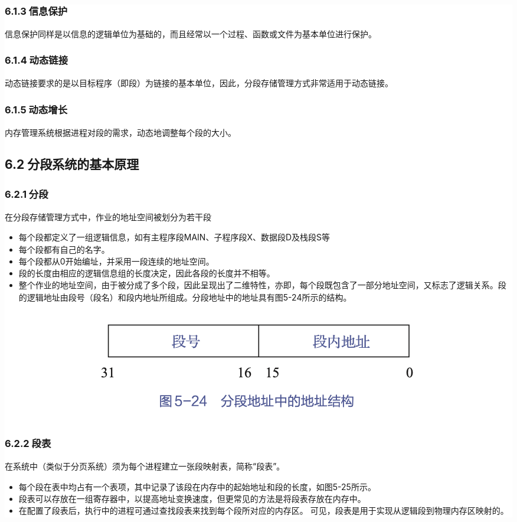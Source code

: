 ### 6.1.3 信息保护

信息保护同样是以信息的逻辑单位为基础的，而且经常以一个过程、函数或文件为基本单位进行保护。

### 6.1.4 动态链接

动态链接要求的是以目标程序（即段）为链接的基本单位，因此，分段存储管理方式非常适用于动态链接。

### 6.1.5 动态增长

内存管理系统根据进程对段的需求，动态地调整每个段的大小。


## 6.2 分段系统的基本原理

### 6.2.1 分段

在分段存储管理方式中，作业的地址空间被划分为若干段
- 每个段都定义了一组逻辑信息，如有主程序段MAIN、子程序段X、数据段D及栈段S等
- 每个段都有自己的名字。
- 每个段都从0开始编址，并采用一段连续的地址空间。
- 段的长度由相应的逻辑信息组的长度决定，因此各段的长度并不相等。
- 整个作业的地址空间，由于被分成了多个段，因此呈现出了二维特性，亦即，每个段既包含了一部分地址空间，又标志了逻辑关系。段的逻辑地址由段号（段名）和段内地址所组成。分段地址中的地址具有图5-24所示的结构。

![5-24](assets/5-24.png)

### 6.2.2 段表

在系统中（类似于分页系统）须为每个进程建立一张段映射表，简称“段表”。
- 每个段在表中均占有一个表项，其中记录了该段在内存中的起始地址和段的长度，如图5-25所示。
- 段表可以存放在一组寄存器中，以提高地址变换速度，但更常见的方法是将段表存放在内存中。
- 在配置了段表后，执行中的进程可通过查找段表来找到每个段所对应的内存区。
可见，段表是用于实现从逻辑段到物理内存区映射的。
